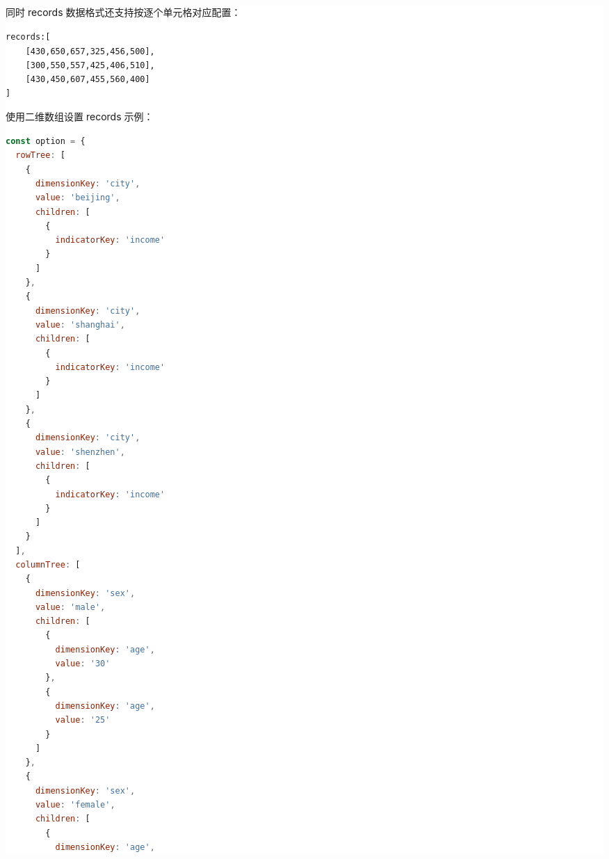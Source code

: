 同时 records 数据格式还支持按逐个单元格对应配置：

```
records:[
    [430,650,657,325,456,500],
    [300,550,557,425,406,510],
    [430,450,607,455,560,400]
]

```

使用二维数组设置 records 示例：

```javascript livedemo template=vtable
const option = {
  rowTree: [
    {
      dimensionKey: 'city',
      value: 'beijing',
      children: [
        {
          indicatorKey: 'income'
        }
      ]
    },
    {
      dimensionKey: 'city',
      value: 'shanghai',
      children: [
        {
          indicatorKey: 'income'
        }
      ]
    },
    {
      dimensionKey: 'city',
      value: 'shenzhen',
      children: [
        {
          indicatorKey: 'income'
        }
      ]
    }
  ],
  columnTree: [
    {
      dimensionKey: 'sex',
      value: 'male',
      children: [
        {
          dimensionKey: 'age',
          value: '30'
        },
        {
          dimensionKey: 'age',
          value: '25'
        }
      ]
    },
    {
      dimensionKey: 'sex',
      value: 'female',
      children: [
        {
          dimensionKey: 'age',
```